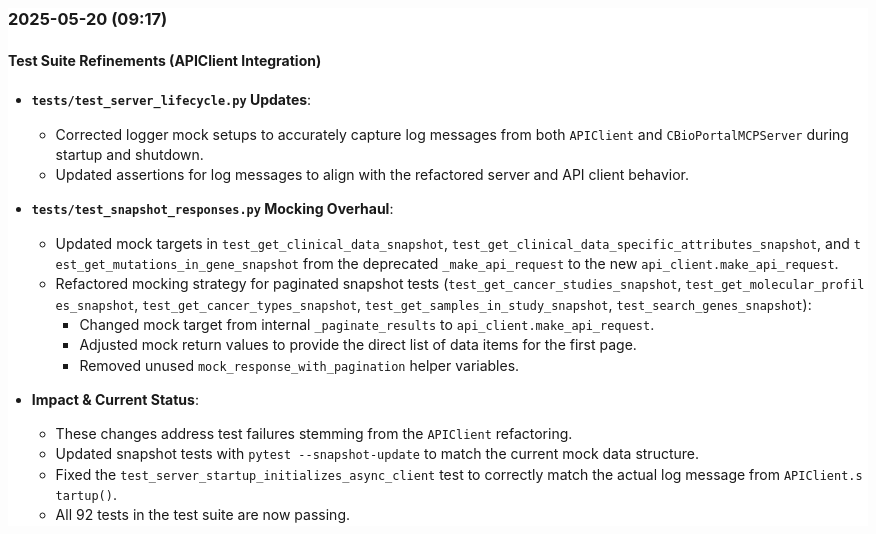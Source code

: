 
### 2025-05-20 (09:17)

#### Test Suite Refinements (APIClient Integration)

- **`tests/test_server_lifecycle.py` Updates**:
  - Corrected logger mock setups to accurately capture log messages from both `APIClient` and `CBioPortalMCPServer` during startup and shutdown.
  - Updated assertions for log messages to align with the refactored server and API client behavior.

- **`tests/test_snapshot_responses.py` Mocking Overhaul**:
  - Updated mock targets in `test_get_clinical_data_snapshot`, `test_get_clinical_data_specific_attributes_snapshot`, and `test_get_mutations_in_gene_snapshot` from the deprecated `_make_api_request` to the new `api_client.make_api_request`.
  - Refactored mocking strategy for paginated snapshot tests (`test_get_cancer_studies_snapshot`, `test_get_molecular_profiles_snapshot`, `test_get_cancer_types_snapshot`, `test_get_samples_in_study_snapshot`, `test_search_genes_snapshot`):
    - Changed mock target from internal `_paginate_results` to `api_client.make_api_request`.
    - Adjusted mock return values to provide the direct list of data items for the first page.
    - Removed unused `mock_response_with_pagination` helper variables.

- **Impact & Current Status**:
  - These changes address test failures stemming from the `APIClient` refactoring.
  - Updated snapshot tests with `pytest --snapshot-update` to match the current mock data structure.
  - Fixed the `test_server_startup_initializes_async_client` test to correctly match the actual log message from `APIClient.startup()`.
  - All 92 tests in the test suite are now passing.

